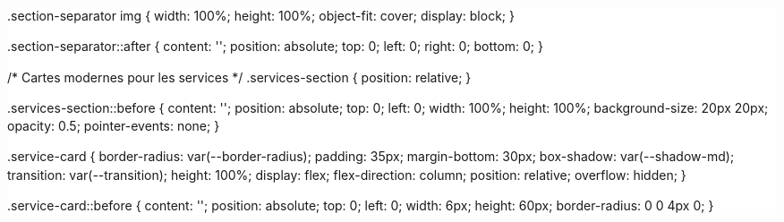 .section-separator img {
    width: 100%;
    height: 100%;
    object-fit: cover;
    display: block;
}

.section-separator::after {
    content: '';
    position: absolute;
    top: 0;
    left: 0;
    right: 0;
    bottom: 0;
}

/* Cartes modernes pour les services */
.services-section {
    position: relative;
}

.services-section::before {
    content: '';
    position: absolute;
    top: 0;
    left: 0;
    width: 100%;
    height: 100%;
    background-size: 20px 20px;
    opacity: 0.5;
    pointer-events: none;
}

.service-card {
    border-radius: var(--border-radius);
    padding: 35px;
    margin-bottom: 30px;
    box-shadow: var(--shadow-md);
    transition: var(--transition);
    height: 100%;
    display: flex;
    flex-direction: column;
    position: relative;
    overflow: hidden;
}

.service-card::before {
    content: '';
    position: absolute;
    top: 0;
    left: 0;
    width: 6px;
    height: 60px;
    border-radius: 0 0 4px 0;
}
